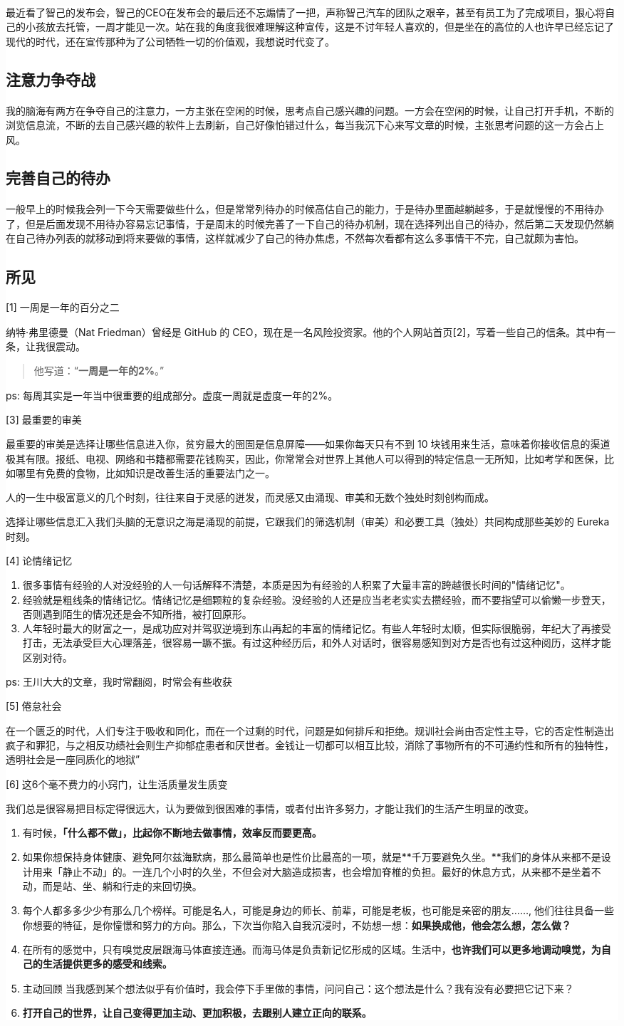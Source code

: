 最近看了智己的发布会，智己的CEO在发布会的最后还不忘煽情了一把，声称智己汽车的团队之艰辛，甚至有员工为了完成项目，狠心将自己的小孩放去托管，一周才能见一次。站在我的角度我很难理解这种宣传，这是不讨年轻人喜欢的，但是坐在的高位的人也许早已经忘记了现代的时代，还在宣传那种为了公司牺牲一切的价值观，我想说时代变了。

## 注意力争夺战

我的脑海有两方在争夺自己的注意力，一方主张在空闲的时候，思考点自己感兴趣的问题。一方会在空闲的时候，让自己打开手机，不断的浏览信息流，不断的去自己感兴趣的软件上去刷新，自己好像怕错过什么，每当我沉下心来写文章的时候，主张思考问题的这一方会占上风。

## 完善自己的待办

一般早上的时候我会列一下今天需要做些什么，但是常常列待办的时候高估自己的能力，于是待办里面越躺越多，于是就慢慢的不用待办了，但是后面发现不用待办容易忘记事情，于是周末的时候完善了一下自己的待办机制，现在选择列出自己的待办，然后第二天发现仍然躺在自己待办列表的就移动到将来要做的事情，这样就减少了自己的待办焦虑，不然每次看都有这么多事情干不完，自己就颇为害怕。

## 所见

[1]  一周是一年的百分之二

纳特·弗里德曼（Nat Friedman）曾经是 GitHub 的 CEO，现在是一名风险投资家。他的个人网站首页[2]，写着一些自己的信条。其中有一条，让我很震动。

> 他写道：“**一周是一年的2%**。”

ps: 每周其实是一年当中很重要的组成部分。虚度一周就是虚度一年的2%。

[3]   最重要的审美

最重要的审美是选择让哪些信息进入你，贫穷最大的囹圄是信息屏障——如果你每天只有不到 10 块钱用来生活，意味着你接收信息的渠道极其有限。报纸、电视、网络和书籍都需要花钱购买，因此，你常常会对世界上其他人可以得到的特定信息一无所知，比如考学和医保，比如哪里有免费的食物，比如知识是改善生活的重要法门之一。

人的一生中极富意义的几个时刻，往往来自于灵感的迸发，而灵感又由涌现、审美和无数个独处时刻创构而成。

选择让哪些信息汇入我们头脑的无意识之海是涌现的前提，它跟我们的筛选机制（审美）和必要工具（独处）共同构成那些美妙的 Eureka 时刻。

[4]  论情绪记忆

1. 很多事情有经验的人对没经验的人一句话解释不清楚，本质是因为有经验的人积累了大量丰富的跨越很长时间的"情绪记忆"。
2.  经验就是粗线条的情绪记忆。情绪记忆是细颗粒的复杂经验。没经验的人还是应当老老实实去攒经验，而不要指望可以偷懒一步登天，否则遇到陌生的情况还是会不知所措，被打回原形。
3. 人年轻时最大的财富之一，是成功应对并驾驭逆境到东山再起的丰富的情绪记忆。有些人年轻时太顺，但实际很脆弱，年纪大了再接受打击，无法承受巨大心理落差，很容易一蹶不振。有过这种经历后，和外人对话时，很容易感知到对方是否也有过这种阅历，这样才能区别对待。

ps: 王川大大的文章，我时常翻阅，时常会有些收获

[5] 倦怠社会 

在一个匮乏的时代，人们专注于吸收和同化，而在一个过剩的时代，问题是如何排斥和拒绝。规训社会尚由否定性主导，它的否定性制造出疯子和罪犯，与之相反功绩社会则生产抑郁症患者和厌世者。金钱让一切都可以相互比较，消除了事物所有的不可通约性和所有的独特性，透明社会是一座同质化的地狱”

[6]  这6个毫不费力的小窍门，让生活质量发生质变

  我们总是很容易把目标定得很远大，认为要做到很困难的事情，或者付出许多努力，才能让我们的生活产生明显的改变。

1. 有时候，**「什么都不做」，比起你不断地去做事情，效率反而要更高。**
2. 如果你想保持身体健康、避免阿尔兹海默病，那么最简单也是性价比最高的一项，就是**千万要避免久坐。**我们的身体从来都不是设计用来「静止不动」的。一连几个小时的久坐，不但会对大脑造成损害，也会增加脊椎的负担。最好的休息方式，从来都不是坐着不动，而是站、坐、躺和行走的来回切换。

3. 每个人都多多少少有那么几个榜样。可能是名人，可能是身边的师长、前辈，可能是老板，也可能是亲密的朋友……, 他们往往具备一些你想要的特征，是你憧憬和努力的方向。那么，下次当你陷入自我沉浸时，不妨想一想：**如果换成他，他会怎么想，怎么做？**
4. 在所有的感觉中，只有嗅觉皮层跟海马体直接连通。而海马体是负责新记忆形成的区域。生活中，**也许我们可以更多地调动嗅觉，为自己的生活提供更多的感受和线索。**
5.  主动回顾  当我感到某个想法似乎有价值时，我会停下手里做的事情，问问自己：这个想法是什么？我有没有必要把它记下来？
6. **打开自己的世界，让自己变得更加主动、更加积极，去跟别人建立正向的联系。**
